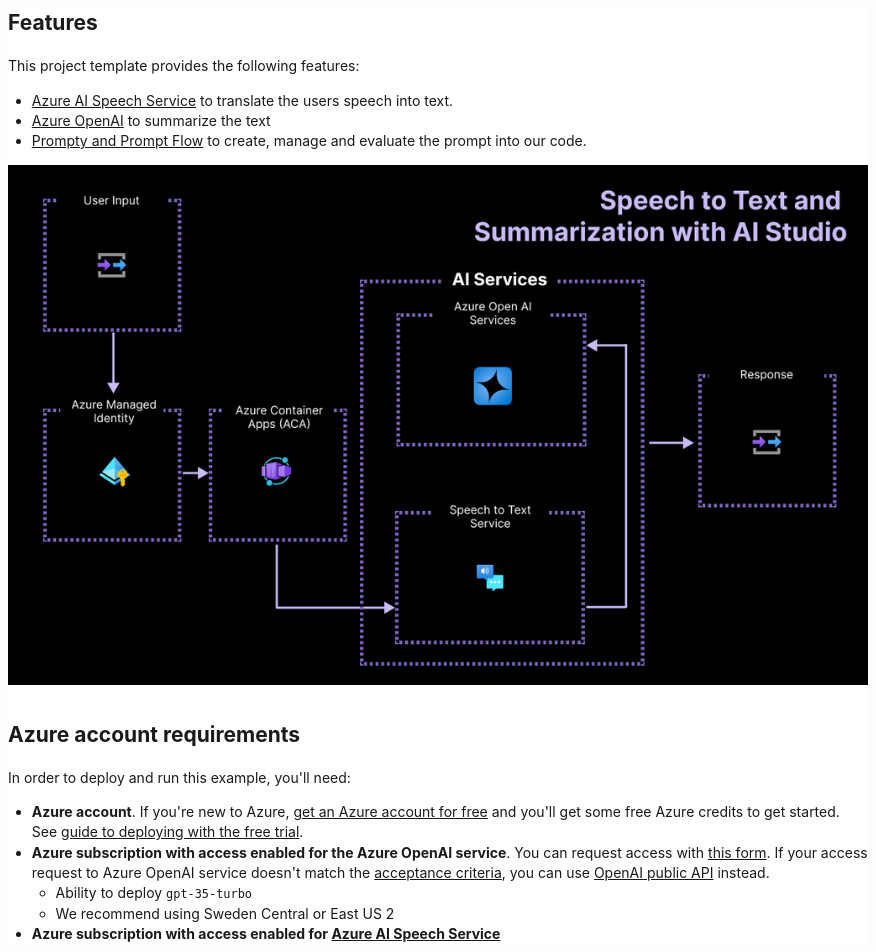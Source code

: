 ## Features

This project template provides the following features:

* [Azure AI Speech Service](https://learn.microsoft.com/en-us/azure/ai-services/speech-service/) to translate the users speech into text.
* [Azure OpenAI](https://learn.microsoft.com/en-us/azure/ai-services/openai/) to summarize the text
* [Prompty and Prompt Flow](https://microsoft.github.io/promptflow/how-to-guides/develop-a-prompty/index.html) to create, manage and evaluate the prompt into our code.
  
![Architecture Digram](../images/summarization-aca.png)

## Azure account requirements

In order to deploy and run this example, you'll need:

* **Azure account**. If you're new to Azure, [get an Azure account for free](https://azure.microsoft.com/free/cognitive-search/) and you'll get some free Azure credits to get started. See [guide to deploying with the free trial](docs/deploy_lowcost.md).
* **Azure subscription with access enabled for the Azure OpenAI service**. You can request access with [this form](https://aka.ms/oaiapply). If your access request to Azure OpenAI service doesn't match the [acceptance criteria](https://learn.microsoft.com/legal/cognitive-services/openai/limited-access?context=%2Fazure%2Fcognitive-services%2Fopenai%2Fcontext%2Fcontext), you can use [OpenAI public API](https://platform.openai.com/docs/api-reference/introduction) instead.
    - Ability to deploy `gpt-35-turbo`
    - We recommend using Sweden Central or East US 2
* **Azure subscription with access enabled for [Azure AI Speech Service](https://learn.microsoft.com/en-us/azure/ai-services/speech-service/)**
